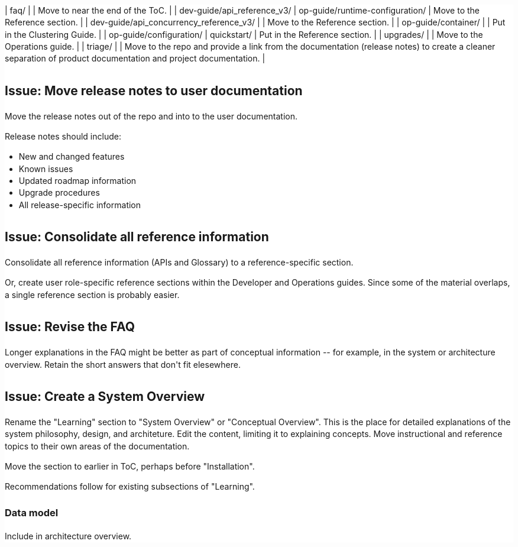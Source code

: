 | faq/ | | Move to near the end of the ToC. |
| dev-guide/api_reference_v3/ | op-guide/runtime-configuration/ | Move to the Reference section. |
| dev-guide/api_concurrency_reference_v3/ | | Move to the Reference section. |
| op-guide/container/ | | Put in the Clustering Guide. |
| op-guide/configuration/ | quickstart/ | Put in the Reference section. |
| upgrades/ | | Move to the Operations guide. |
| triage/ | | Move to the repo and provide a link from the documentation (release notes) to create a cleaner separation of product documentation and project documentation. |


## Issue: Move release notes to user documentation

Move the release notes out of the repo and into to the user documentation. 

Release notes should include:
- New and changed features
- Known issues
- Updated roadmap information
- Upgrade procedures
- All release-specific information


## Issue: Consolidate all reference information

Consolidate all reference information (APIs and Glossary) to a reference-specific section.

Or, create user role-specific reference sections within the Developer and Operations guides. Since some of the material overlaps, a single reference section is probably easier. 

## Issue: Revise the FAQ

Longer explanations in the FAQ might be better as part of conceptual information -- for example, in the system or architecture overview. Retain the short answers that don't fit elesewhere.


## Issue: Create a System Overview

Rename the "Learning" section to "System Overview" or "Conceptual Overview". This is the place for detailed explanations of the system philosophy, design, and architeture. Edit the content, limiting it to explaining concepts. Move instructional and reference topics to their own areas of the documentation. 

Move the section to earlier in ToC, perhaps before "Installation". 

Recommendations follow for existing subsections of "Learning".

### Data model

Include in architecture overview.
